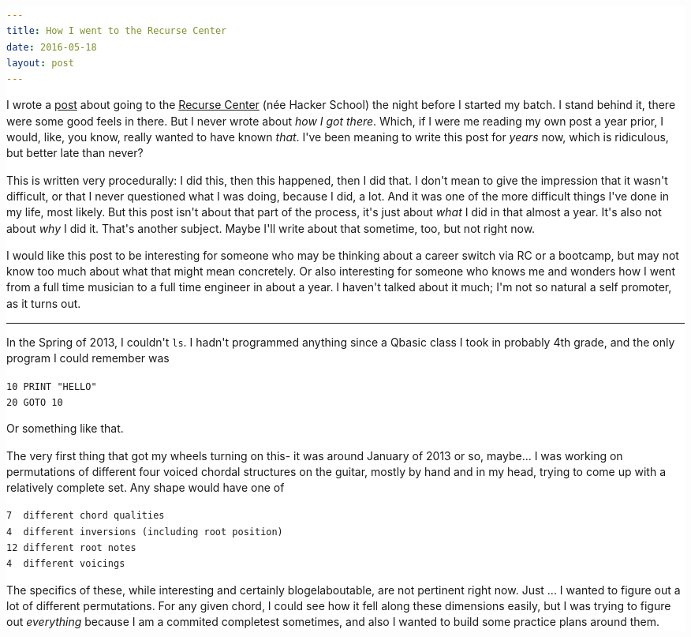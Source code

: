 ```yaml
---
title: How I went to the Recurse Center
date: 2016-05-18
layout: post
---
```


I wrote a [post](/corridor) about going to the [Recurse
Center](https://www.recurse.com/) (née Hacker School) the night before I
started my batch. I stand behind it, there were some good feels in there.  But
I never wrote about _how I got there_. Which, if I were me reading my own post
a year prior, I would, like, you know, really wanted to have known _that_. I've
been meaning to write this post for _years_ now, which is ridiculous, but
better late than never?

This is written very procedurally: I did this, then this happened, then I did
that. I don't mean to give the impression that it wasn't difficult, or that I never
questioned what I was doing, because I did, a lot. And it was one of the more
difficult things I've done in my life, most likely. But this post isn't about
that part of the process, it's just about _what_ I did in that almost a year.
It's also not about _why_ I did it. That's another subject. Maybe I'll write
about that sometime, too, but not right now.

I would like this post to be interesting for someone who may be thinking about
a career switch via RC or a bootcamp, but may not know too much about what that
might mean concretely. Or also interesting for someone who knows me and
wonders how I went from a full time musician to a full time engineer in about
a year. I haven't talked about it much; I'm not so natural a self promoter, as
it turns out.

<hr>

In the Spring of 2013, I couldn't `ls`. I hadn't programmed anything since a
Qbasic class I took in probably 4th grade, and the only program I could remember was

```basic
10 PRINT "HELLO"
20 GOTO 10
```

Or something like that.

The very first thing that got my wheels turning on this- it was around January
of 2013 or so, maybe... I was working on permutations of different four voiced
chordal structures on the guitar, mostly by hand and in my head, trying to come
up with a relatively complete set. Any shape would have one of

```
7  different chord qualities
4  different inversions (including root position)
12 different root notes
4  different voicings
```

The specifics of these, while interesting and certainly blogelaboutable, are not
pertinent right now. Just ... I wanted to figure out a lot of different
permutations. For any given chord, I could see how it fell along these
dimensions easily, but I was trying to figure out _everything_ because I am a
commited completest sometimes, and also I wanted to build some practice plans
around them.
